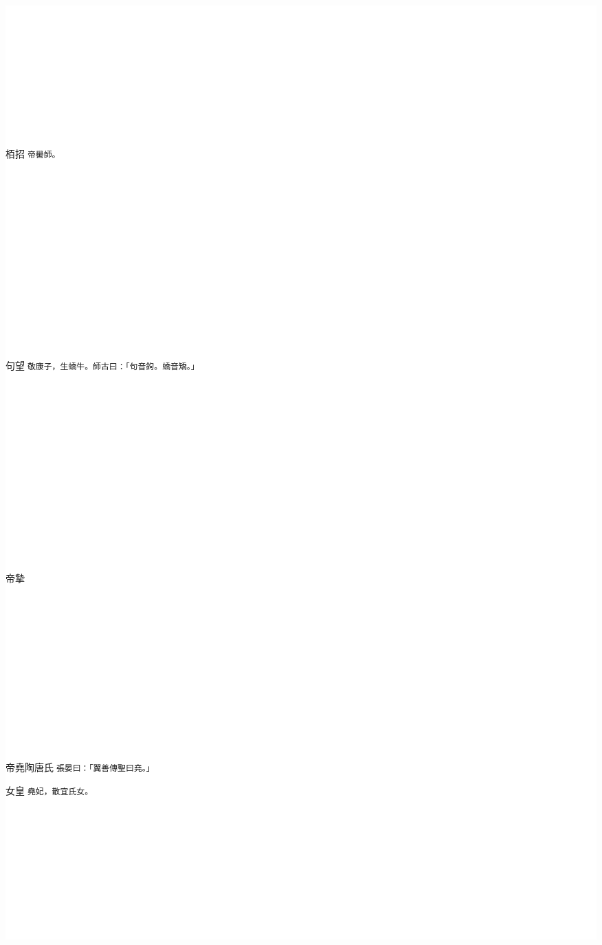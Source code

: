 
　

　

　

　

　

　

栢招
`帝嚳師。`

　

　

　

　

　

　

　

　

句望
`敬康子，生蟜牛。師古曰：「句音鉤。蟜音矯。」`

　

　

　

　

　

　

　

　

帝摯

　

　

　

　

　

　

　

帝堯陶唐氏
`張晏曰：「翼善傳聖曰堯。」`

女皇
`堯妃，散宜氏女。`

　

　

　

　

　

　
